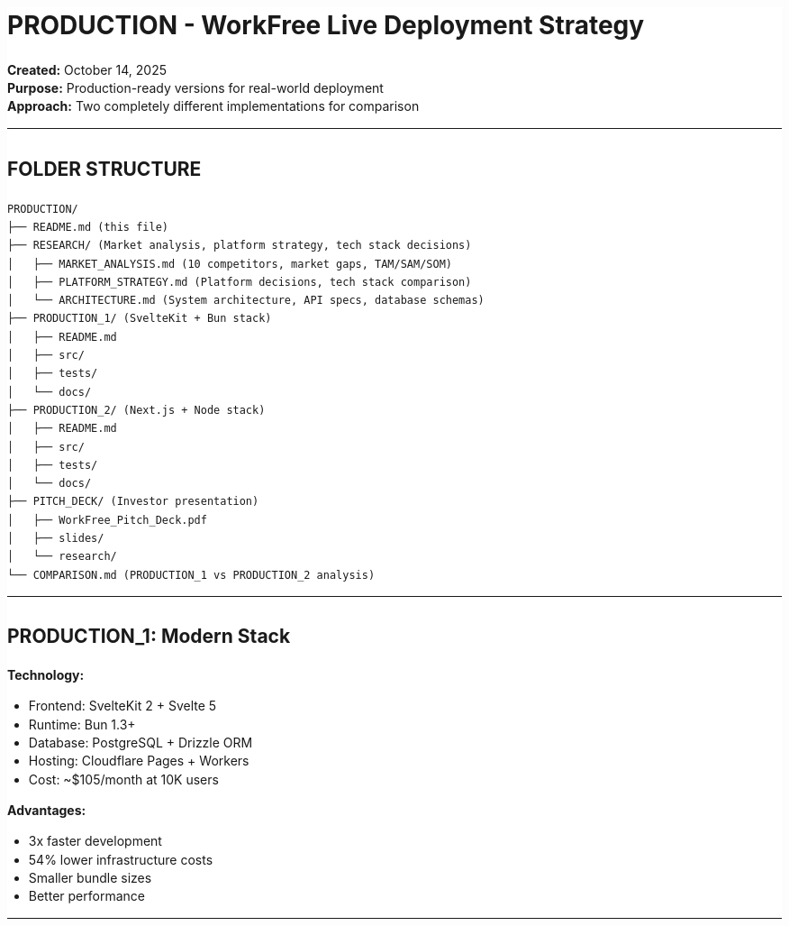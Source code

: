 # PRODUCTION - WorkFree Live Deployment Strategy

**Created:** October 14, 2025  
**Purpose:** Production-ready versions for real-world deployment  
**Approach:** Two completely different implementations for comparison

---

## FOLDER STRUCTURE

```
PRODUCTION/
├── README.md (this file)
├── RESEARCH/ (Market analysis, platform strategy, tech stack decisions)
│   ├── MARKET_ANALYSIS.md (10 competitors, market gaps, TAM/SAM/SOM)
│   ├── PLATFORM_STRATEGY.md (Platform decisions, tech stack comparison)
│   └── ARCHITECTURE.md (System architecture, API specs, database schemas)
├── PRODUCTION_1/ (SvelteKit + Bun stack)
│   ├── README.md
│   ├── src/
│   ├── tests/
│   └── docs/
├── PRODUCTION_2/ (Next.js + Node stack)
│   ├── README.md
│   ├── src/
│   ├── tests/
│   └── docs/
├── PITCH_DECK/ (Investor presentation)
│   ├── WorkFree_Pitch_Deck.pdf
│   ├── slides/
│   └── research/
└── COMPARISON.md (PRODUCTION_1 vs PRODUCTION_2 analysis)
```

---

## PRODUCTION_1: Modern Stack

**Technology:**
- Frontend: SvelteKit 2 + Svelte 5
- Runtime: Bun 1.3+
- Database: PostgreSQL + Drizzle ORM
- Hosting: Cloudflare Pages + Workers
- Cost: ~$105/month at 10K users

**Advantages:**
- 3x faster development
- 54% lower infrastructure costs
- Smaller bundle sizes
- Better performance

---